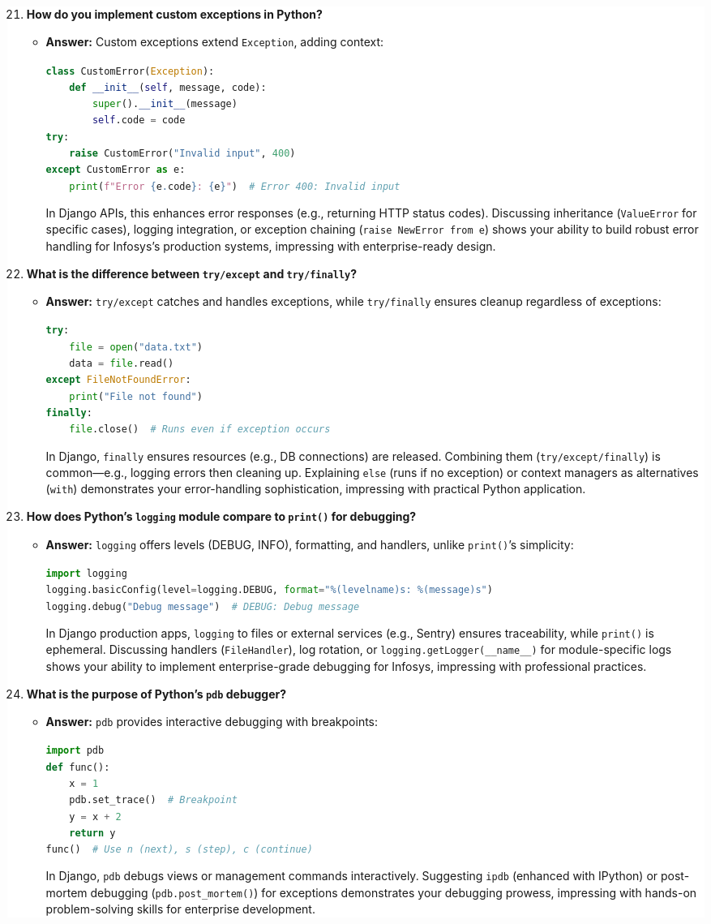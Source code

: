 21. **How do you implement custom exceptions in Python?**  
    - **Answer:** Custom exceptions extend `Exception`, adding context:  
      ```python
      class CustomError(Exception):
          def __init__(self, message, code):
              super().__init__(message)
              self.code = code
      try:
          raise CustomError("Invalid input", 400)
      except CustomError as e:
          print(f"Error {e.code}: {e}")  # Error 400: Invalid input
      ```  
      In Django APIs, this enhances error responses (e.g., returning HTTP status codes). Discussing inheritance (`ValueError` for specific cases), logging integration, or exception chaining (`raise NewError from e`) shows your ability to build robust error handling for Infosys’s production systems, impressing with enterprise-ready design.

22. **What is the difference between `try/except` and `try/finally`?**  
    - **Answer:** `try/except` catches and handles exceptions, while `try/finally` ensures cleanup regardless of exceptions:  
      ```python
      try:
          file = open("data.txt")
          data = file.read()
      except FileNotFoundError:
          print("File not found")
      finally:
          file.close()  # Runs even if exception occurs
      ```  
      In Django, `finally` ensures resources (e.g., DB connections) are released. Combining them (`try/except/finally`) is common—e.g., logging errors then cleaning up. Explaining `else` (runs if no exception) or context managers as alternatives (`with`) demonstrates your error-handling sophistication, impressing with practical Python application.

23. **How does Python’s `logging` module compare to `print()` for debugging?**  
    - **Answer:** `logging` offers levels (DEBUG, INFO), formatting, and handlers, unlike `print()`’s simplicity:  
      ```python
      import logging
      logging.basicConfig(level=logging.DEBUG, format="%(levelname)s: %(message)s")
      logging.debug("Debug message")  # DEBUG: Debug message
      ```  
      In Django production apps, `logging` to files or external services (e.g., Sentry) ensures traceability, while `print()` is ephemeral. Discussing handlers (`FileHandler`), log rotation, or `logging.getLogger(__name__)` for module-specific logs shows your ability to implement enterprise-grade debugging for Infosys, impressing with professional practices.

24. **What is the purpose of Python’s `pdb` debugger?**  
    - **Answer:** `pdb` provides interactive debugging with breakpoints:  
      ```python
      import pdb
      def func():
          x = 1
          pdb.set_trace()  # Breakpoint
          y = x + 2
          return y
      func()  # Use n (next), s (step), c (continue)
      ```  
      In Django, `pdb` debugs views or management commands interactively. Suggesting `ipdb` (enhanced with IPython) or post-mortem debugging (`pdb.post_mortem()`) for exceptions demonstrates your debugging prowess, impressing with hands-on problem-solving skills for enterprise development.
